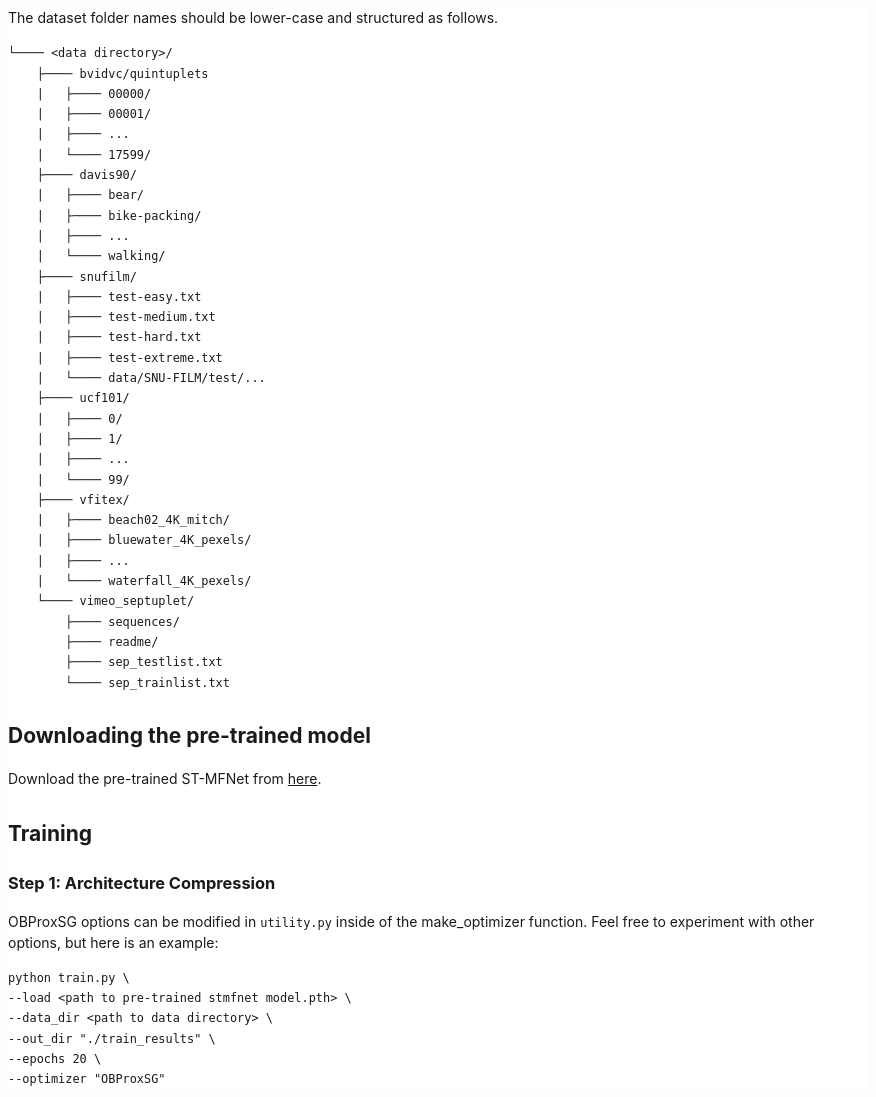 The dataset folder names should be lower-case and structured as follows.
```
└──── <data directory>/
    ├──── bvidvc/quintuplets
    |   ├──── 00000/
    |   ├──── 00001/
    |   ├──── ...
    |   └──── 17599/
    ├──── davis90/
    |   ├──── bear/
    |   ├──── bike-packing/
    |   ├──── ...
    |   └──── walking/
    ├──── snufilm/
    |   ├──── test-easy.txt
    |   ├──── test-medium.txt
    |   ├──── test-hard.txt
    |   ├──── test-extreme.txt
    |   └──── data/SNU-FILM/test/...
    ├──── ucf101/
    |   ├──── 0/
    |   ├──── 1/
    |   ├──── ...
    |   └──── 99/
    ├──── vfitex/
    |   ├──── beach02_4K_mitch/
    |   ├──── bluewater_4K_pexels/
    |   ├──── ...
    |   └──── waterfall_4K_pexels/
    └──── vimeo_septuplet/
        ├──── sequences/
        ├──── readme/
        ├──── sep_testlist.txt
        └──── sep_trainlist.txt

```

## Downloading the pre-trained model
Download the pre-trained ST-MFNet from [here](https://drive.google.com/file/d/1s5JJdt5X69AO2E2uuaes17aPwlWIQagG/view?usp=sharing).

## Training
### Step 1: Architecture Compression
OBProxSG options can be modified in `utility.py` inside of the make_optimizer function. Feel free to experiment with other options, but here is an example:
```
python train.py \
--load <path to pre-trained stmfnet model.pth> \
--data_dir <path to data directory> \
--out_dir "./train_results" \
--epochs 20 \
--optimizer "OBProxSG"
```
